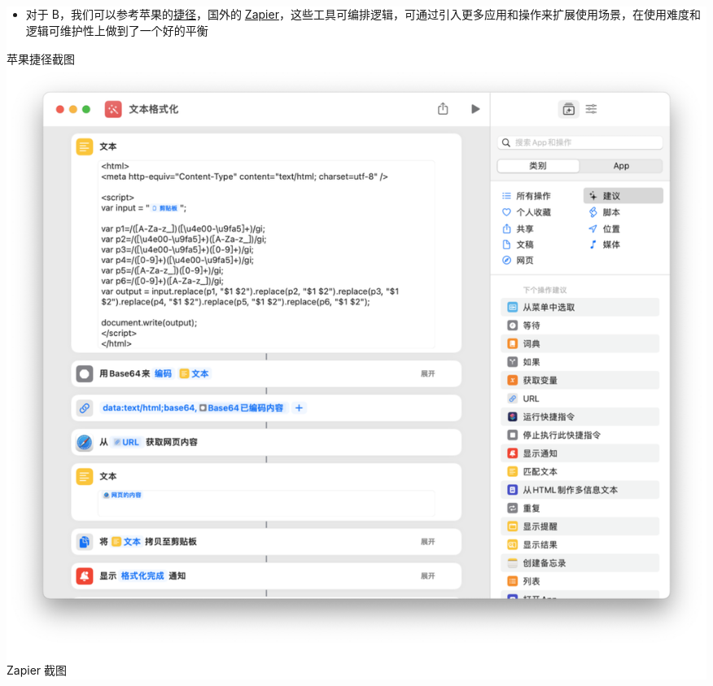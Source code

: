 - 对于 B，我们可以参考苹果的[捷径](https://support.apple.com/guide/shortcuts/welcome/ios)，国外的 [Zapier](https://zapier.com/)，这些工具可编排逻辑，可通过引入更多应用和操作来扩展使用场景，在使用难度和逻辑可维护性上做到了一个好的平衡

苹果捷径截图
![](/assets/img/use-first-principle-thinking-to-think-about-how-to-improve-business-productivity/mac-shortcut-screenshot.png)

Zapier 截图